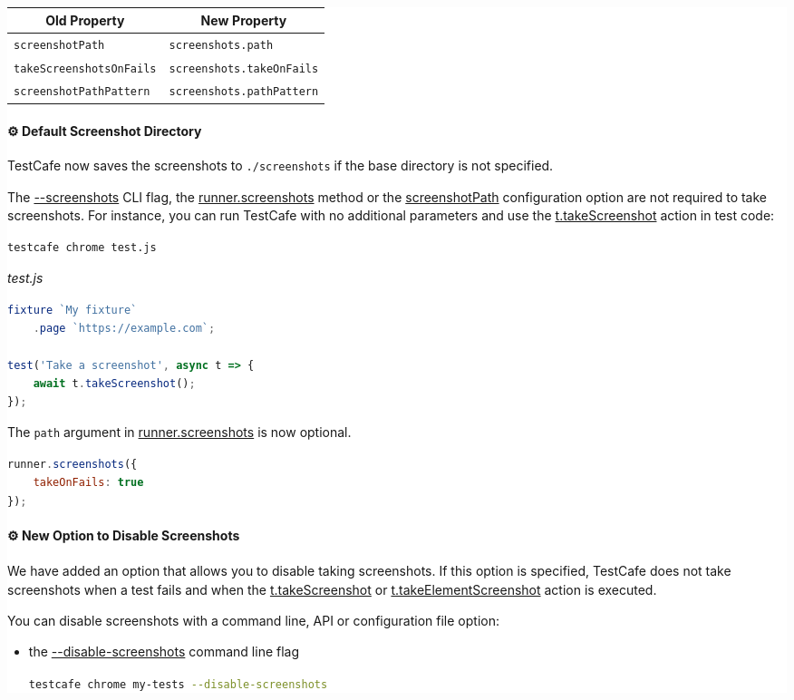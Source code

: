Old Property             | New Property
------------------------ | ----------------------------
`screenshotPath`         | `screenshots.path`
`takeScreenshotsOnFails` | `screenshots.takeOnFails`
`screenshotPathPattern`  | `screenshots.pathPattern`

#### :gear: Default Screenshot Directory

TestCafe now saves the screenshots to `./screenshots` if the base directory is not specified.

The [--screenshots](https://devexpress.github.io/testcafe/documentation/using-testcafe/command-line-interface.html#-s---screenshots-optionvalueoption2value2) CLI flag, the [runner.screenshots](https://devexpress.github.io/testcafe/documentation/using-testcafe/programming-interface/runner.html#screenshots) method or the [screenshotPath](https://devexpress.github.io/testcafe/documentation/using-testcafe/configuration-file.html#screenshotpath) configuration option are not required to take screenshots. For instance, you can run TestCafe with no additional parameters and use the [t.takeScreenshot](https://devexpress.github.io/testcafe/documentation/test-api/actions/take-screenshot.html#take-a-screenshot-of-the-entire-page) action in test code:

```sh
testcafe chrome test.js
```

*test.js*

```js
fixture `My fixture`
    .page `https://example.com`;

test('Take a screenshot', async t => {
    await t.takeScreenshot();
});
```

The `path` argument in [runner.screenshots](https://devexpress.github.io/testcafe/documentation/using-testcafe/programming-interface/runner.html#screenshots) is now optional.

```js
runner.screenshots({
    takeOnFails: true
});
```

#### :gear: New Option to Disable Screenshots

We have added an option that allows you to disable taking screenshots. If this option is specified, TestCafe does not take screenshots when a test fails and when the [t.takeScreenshot](https://devexpress.github.io/testcafe/documentation/test-api/actions/take-screenshot.html#take-a-screenshot-of-the-entire-page) or [t.takeElementScreenshot](https://devexpress.github.io/testcafe/documentation/test-api/actions/take-screenshot.html#take-a-screenshot-of-a-page-element) action is executed.

You can disable screenshots with a command line, API or configuration file option:

* the [--disable-screenshots](https://devexpress.github.io/testcafe/documentation/using-testcafe/command-line-interface.html#--disable-screenshots) command line flag

    ```sh
    testcafe chrome my-tests --disable-screenshots
    ```
